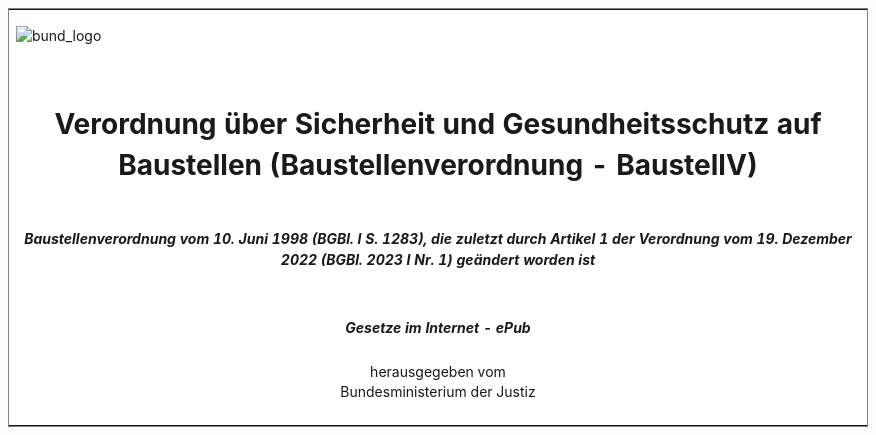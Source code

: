 <span id="DECKBLATT.html"></span>

<table border="0" frame="border" width="100%">

<tr valign="top">

<td align="left">

![bund\_logo](BfJ_2021_Web_de_de.gif)

</td>

<td align="right">

 

</td>

</tr>

<tr align="center" valign="middle">

<td colspan="2">

# Verordnung über Sicherheit und Gesundheitsschutz auf Baustellen (Baustellenverordnung - BaustellV)

</td>

</tr>

<tr align="center" valign="middle">

<td colspan="2">

##### Baustellenverordnung vom 10. Juni 1998 (BGBl. I S. 1283), die zuletzt durch Artikel 1 der Verordnung vom 19. Dezember 2022 (BGBl. 2023 I Nr. 1) geändert worden ist

</td>

</tr>

<tr align="center" valign="middle">

<td colspan="2">

  
  

##### Gesetze im Internet - ePub  
  
herausgegeben vom  
Bundesministerium der Justiz

</td>

</tr>

<tr align="center" valign="bottom">

<td colspan="2">
